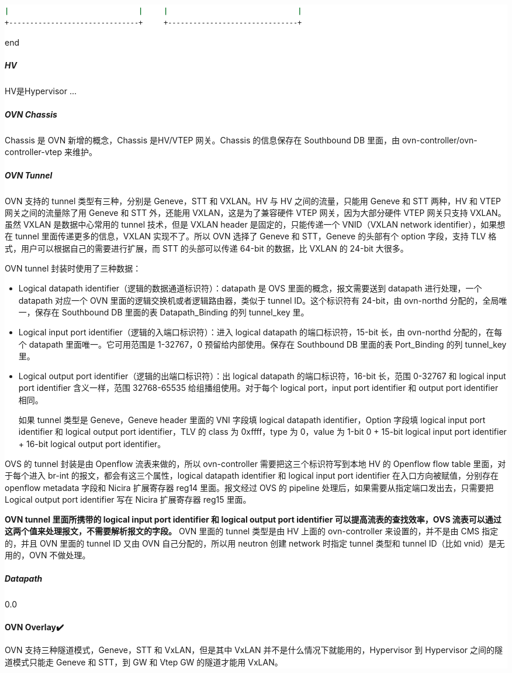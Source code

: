 ```bash
|                               |     |                               |
+-------------------------------+     +-------------------------------+

```

end

##### HV

HV是Hypervisor ...

##### OVN Chassis

 Chassis 是 OVN 新增的概念，Chassis 是HV/VTEP 网关。Chassis 的信息保存在 Southbound DB 里面，由 ovn-controller/ovn-controller-vtep 来维护。

##### OVN Tunnel

  OVN 支持的 tunnel 类型有三种，分别是 Geneve，STT 和 VXLAN。HV 与 HV 之间的流量，只能用 Geneve 和 STT 两种，HV 和 VTEP 网关之间的流量除了用 Geneve 和 STT 外，还能用 VXLAN，这是为了兼容硬件 VTEP 网关，因为大部分硬件 VTEP 网关只支持 VXLAN。虽然 VXLAN 是数据中心常用的 tunnel 技术，但是 VXLAN header 是固定的，只能传递一个 VNID（VXLAN network identifier），如果想在 tunnel 里面传递更多的信息，VXLAN 实现不了。所以 OVN 选择了 Geneve 和 STT，Geneve 的头部有个 option 字段，支持 TLV 格式，用户可以根据自己的需要进行扩展，而 STT 的头部可以传递 64-bit 的数据，比 VXLAN 的 24-bit 大很多。

  OVN tunnel 封装时使用了三种数据：

- Logical datapath identifier（逻辑的数据通道标识符）：datapath 是 OVS 里面的概念，报文需要送到 datapath 进行处理，一个 datapath 对应一个 OVN 里面的逻辑交换机或者逻辑路由器，类似于 tunnel ID。这个标识符有 24-bit，由 ovn-northd 分配的，全局唯一，保存在 Southbound DB 里面的表 Datapath_Binding 的列 tunnel_key 里。
- Logical input port identifier（逻辑的入端口标识符）：进入 logical datapath 的端口标识符，15-bit 长，由 ovn-northd 分配的，在每个 datapath 里面唯一。它可用范围是 1-32767，0 预留给内部使用。保存在 Southbound DB 里面的表 Port_Binding 的列 tunnel_key 里。
- Logical output port identifier（逻辑的出端口标识符）：出 logical datapath 的端口标识符，16-bit 长，范围 0-32767 和 logical input port identifier 含义一样，范围 32768-65535 给组播组使用。对于每个 logical port，input port identifier 和 output port identifier 相同。

   如果 tunnel 类型是 Geneve，Geneve header 里面的 VNI 字段填 logical datapath identifier，Option 字段填 logical input port identifier 和 logical output port identifier，TLV 的 class 为 0xffff，type 为 0，value 为 1-bit 0 + 15-bit logical input port identifier + 16-bit logical output port identifier。

OVS 的 tunnel 封装是由 Openflow 流表来做的，所以 ovn-controller 需要把这三个标识符写到本地 HV 的 Openflow flow table 里面，对于每个进入 br-int 的报文，都会有这三个属性，logical datapath identifier 和 logical input port identifier 在入口方向被赋值，分别存在 openflow metadata 字段和 Nicira 扩展寄存器 reg14 里面。报文经过 OVS 的 pipeline 处理后，如果需要从指定端口发出去，只需要把 Logical output port identifier 写在 Nicira 扩展寄存器 reg15 里面。

   **OVN tunnel 里面所携带的 logical input port identifier 和 logical output port identifier 可以提高流表的查找效率，OVS 流表可以通过这两个值来处理报文，不需要解析报文的字段。** OVN 里面的 tunnel 类型是由 HV 上面的 ovn-controller 来设置的，并不是由 CMS 指定的，并且 OVN 里面的 tunnel ID 又由 OVN 自己分配的，所以用 neutron 创建 network 时指定 tunnel 类型和 tunnel ID（比如 vnid）是无用的，OVN 不做处理。

##### Datapath

0.0

#### OVN Overlay:heavy_check_mark:

OVN 支持三种隧道模式，Geneve，STT 和 VxLAN，但是其中 VxLAN 并不是什么情况下就能用的，Hypervisor 到 Hypervisor 之间的隧道模式只能走 Geneve 和 STT，到 GW 和 Vtep GW 的隧道才能用 VxLAN。
